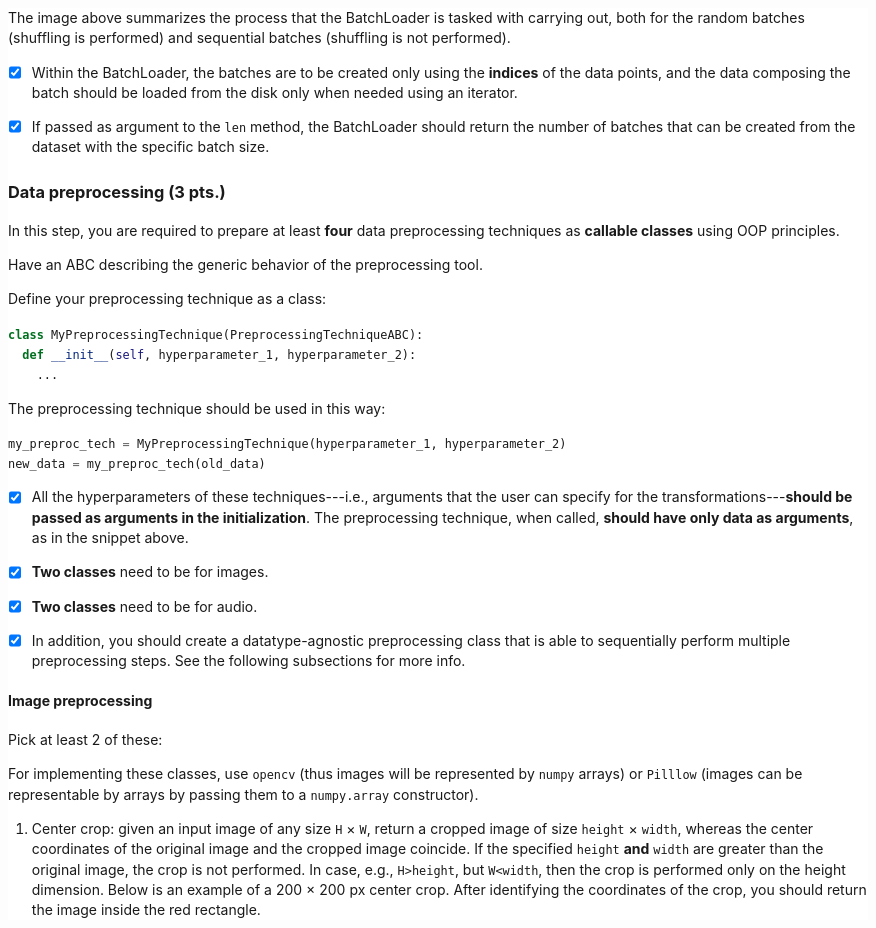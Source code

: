  The image above summarizes the process that the BatchLoader is tasked with carrying out, both for the random batches (shuffling is performed) and sequential batches (shuffling is not performed).

- [x] Within the BatchLoader, the batches are to be created only using the **indices** of the data points, and the data composing the batch should be loaded from the disk only when needed using an iterator.

- [x] If passed as argument to the `len` method, the BatchLoader should return the number of batches that can be created from the dataset with the specific batch size.

### Data preprocessing (3 pts.)

In this step, you are required to prepare at least **four** data preprocessing techniques as **callable classes** using OOP principles.

Have an ABC describing the generic behavior of the preprocessing tool.

Define your preprocessing technique as a class:

```python
class MyPreprocessingTechnique(PreprocessingTechniqueABC):
  def __init__(self, hyperparameter_1, hyperparameter_2):
    ...
```

The preprocessing technique should be used in this way:

```python
my_preproc_tech = MyPreprocessingTechnique(hyperparameter_1, hyperparameter_2)
new_data = my_preproc_tech(old_data)
```

- [x] All the hyperparameters of these techniques---i.e., arguments that the user can specify for the transformations---**should be passed as arguments in the initialization**. The preprocessing technique, when called, **should have only data as arguments**, as in the snippet above.

- [x] **Two classes** need to be for images.
- [x] **Two classes** need to be for audio.
- [x] In addition, you should create a datatype-agnostic preprocessing class that is able to sequentially perform multiple preprocessing steps.
      See the following subsections for more info.

#### Image preprocessing

Pick at least 2 of these:

For implementing these classes, use `opencv` (thus images will be represented by `numpy` arrays) or `Pilllow` (images can be representable by arrays by passing them to a `numpy.array` constructor).

1. Center crop: given an input image of any size `H` × `W`, return a cropped image of size `height` × `width`, whereas the center coordinates of the original image and the cropped image coincide. If the specified `height` **and** `width` are greater than the original image, the crop is not performed. In case, e.g., `H>height`, but `W<width`, then the crop is performed only on the height dimension. Below is an example of a 200 × 200 px center crop. After identifying the coordinates of the crop, you should return the image inside the red rectangle.

